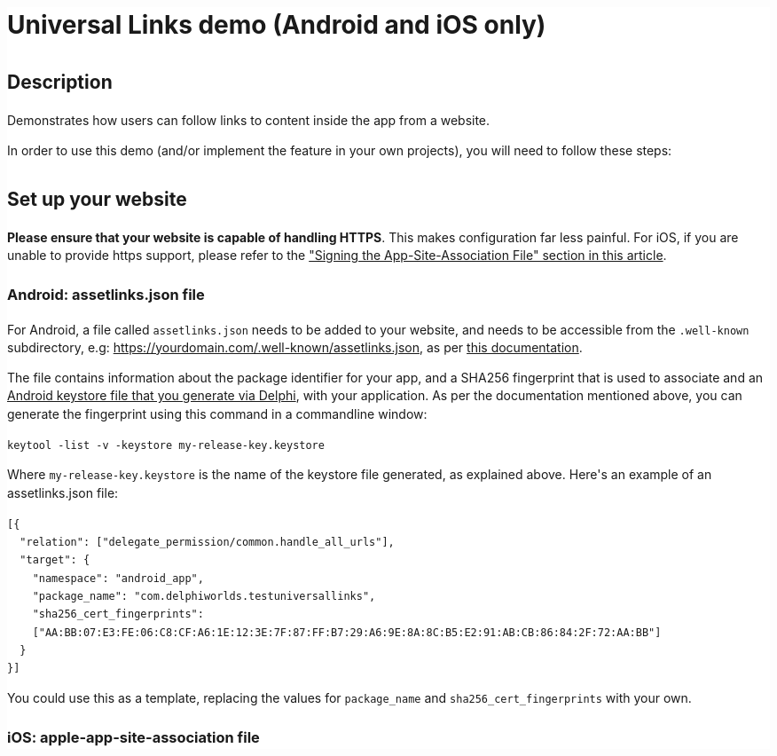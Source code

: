 # Universal Links demo (Android and iOS only)

## Description

Demonstrates how users can follow links to content inside the app from a website.

In order to use this demo (and/or implement the feature in your own projects), you will need to follow these steps:

## Set up your website

**Please ensure that your website is capable of handling HTTPS**. This makes configuration far less painful. For iOS, if you are unable to provide https support, please refer to the ["Signing the App-Site-Association File" section in this article](https://developerinsider.co/enable-universal-links-in-ios-app-and-setup-server-for-it/).

### Android: assetlinks.json file

For Android, a file called `assetlinks.json` needs to be added to your website, and needs to be accessible from the `.well-known` subdirectory, e.g: https://yourdomain.com/.well-known/assetlinks.json, as per [this documentation](https://developer.android.com/training/app-links/verify-site-associations#web-assoc).

The file contains information about the package identifier for your app, and a SHA256 fingerprint that is used to associate and an [Android keystore file that you generate via Delphi](http://docwiki.embarcadero.com/RADStudio/Sydney/en/Creating_a_Keystore_File), with your application. As per the documentation mentioned above, you can generate the fingerprint using this command in a commandline window:

```
keytool -list -v -keystore my-release-key.keystore
```

Where `my-release-key.keystore` is the name of the keystore file generated, as explained above. Here's an example of an assetlinks.json file:

```
[{
  "relation": ["delegate_permission/common.handle_all_urls"],
  "target": {
    "namespace": "android_app",
    "package_name": "com.delphiworlds.testuniversallinks",
    "sha256_cert_fingerprints":
    ["AA:BB:07:E3:FE:06:C8:CF:A6:1E:12:3E:7F:87:FF:B7:29:A6:9E:8A:8C:B5:E2:91:AB:CB:86:84:2F:72:AA:BB"]
  }
}]
```

You could use this as a template, replacing the values for `package_name` and `sha256_cert_fingerprints` with your own.

### iOS: apple-app-site-association file
